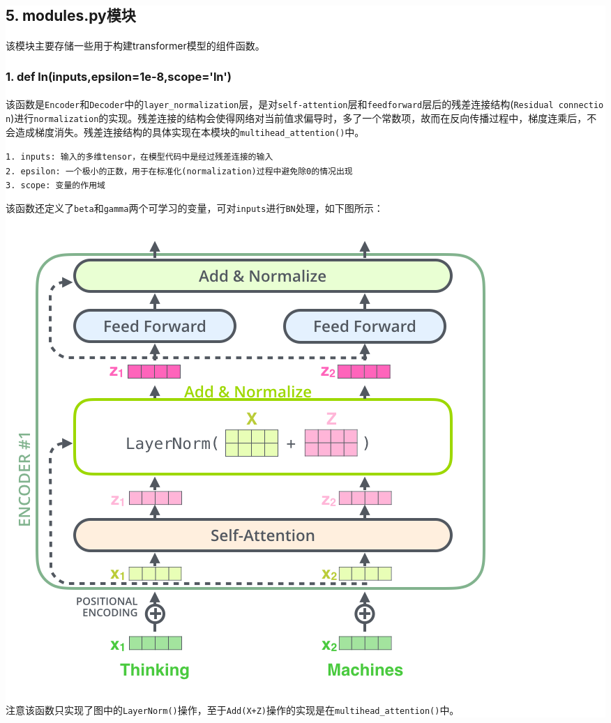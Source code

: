 ## 5. modules.py模块

该模块主要存储一些用于构建transformer模型的组件函数。

### 1. def ln(inputs,epsilon=1e-8,scope='ln')

该函数是`Encoder`和`Decoder`中的`layer_normalization`层，是对`self-attention`层和`feedforward`层后的残差连接结构(`Residual connection`)进行`normalization`的实现。残差连接的结构会使得网络对当前值求偏导时，多了一个常数项，故而在反向传播过程中，梯度连乘后，不会造成梯度消失。残差连接结构的具体实现在本模块的`multihead_attention()`中。

	1. inputs: 输入的多维tensor，在模型代码中是经过残差连接的输入
	2. epsilon: 一个极小的正数，用于在标准化(normalization)过程中避免除0的情况出现
	3. scope: 变量的作用域

该函数还定义了`beta`和`gamma`两个可学习的变量，可对`inputs`进行`BN`处理，如下图所示：

![](./image/Layer_Normalize.png)

注意该函数只实现了图中的`LayerNorm()`操作，至于`Add(X+Z)`操作的实现是在`multihead_attention()`中。
